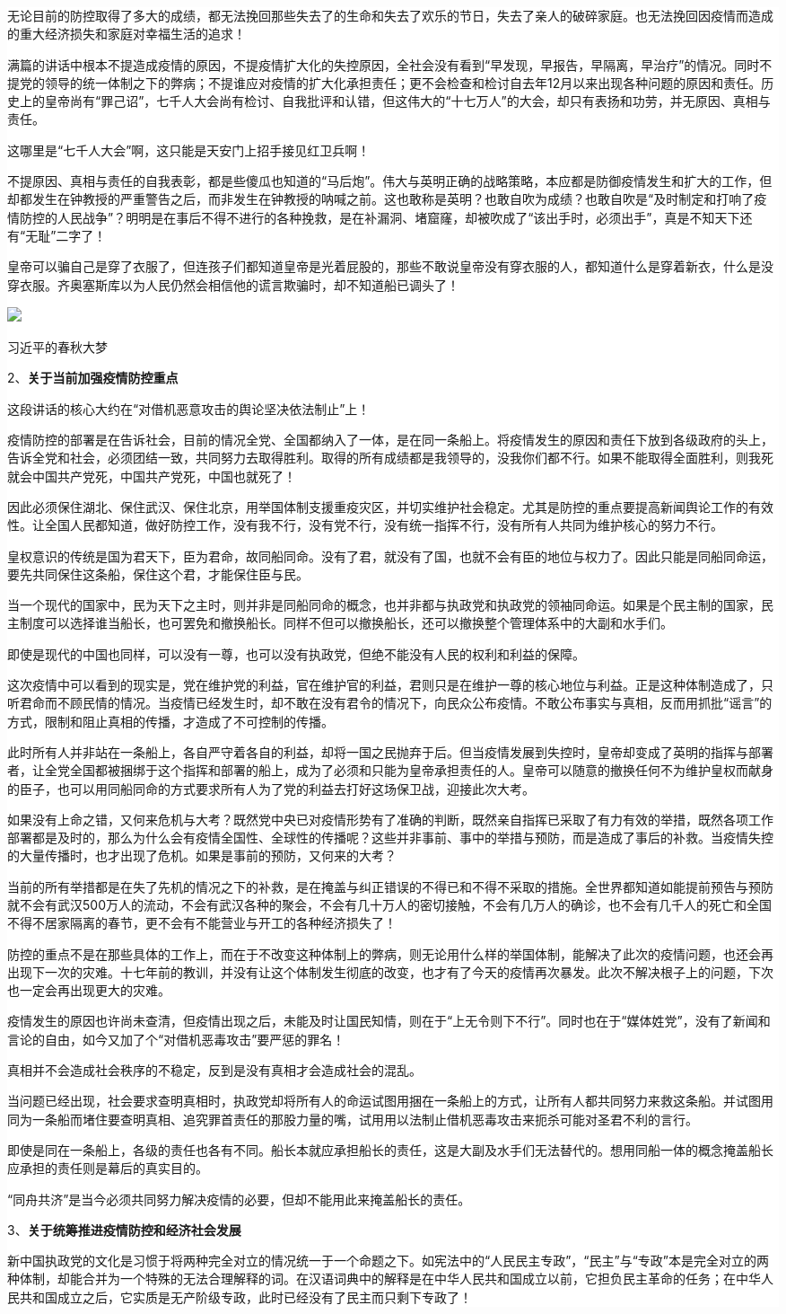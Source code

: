 无论目前的防控取得了多大的成绩，都无法挽回那些失去了的生命和失去了欢乐的节日，失去了亲人的破碎家庭。也无法挽回因疫情而造成的重大经济损失和家庭对幸福生活的追求！

满篇的讲话中根本不提造成疫情的原因，不提疫情扩大化的失控原因，全社会没有看到“早发现，早报告，早隔离，早治疗”的情况。同时不提党的领导的统一体制之下的弊病；不提谁应对疫情的扩大化承担责任；更不会检查和检讨自去年12月以来出现各种问题的原因和责任。历史上的皇帝尚有“罪己诏”，七千人大会尚有检讨、自我批评和认错，但这伟大的“十七万人”的大会，却只有表扬和功劳，并无原因、真相与责任。

这哪里是“七千人大会”啊，这只能是天安门上招手接见红卫兵啊！

不提原因、真相与责任的自我表彰，都是些傻瓜也知道的“马后炮”。伟大与英明正确的战略策略，本应都是防御疫情发生和扩大的工作，但却都发生在钟教授的严重警告之后，而非发生在钟教授的呐喊之前。这也敢称是英明？也敢自吹为成绩？也敢自吹是“及时制定和打响了疫情防控的人民战争”？明明是在事后不得不进行的各种挽救，是在补漏洞、堵窟窿，却被吹成了“该出手时，必须出手”，真是不知天下还有“无耻”二字了！

皇帝可以骗自己是穿了衣服了，但连孩子们都知道皇帝是光着屁股的，那些不敢说皇帝没有穿衣服的人，都知道什么是穿着新衣，什么是没穿衣服。齐奥塞斯库以为人民仍然会相信他的谎言欺骗时，却不知道船已调头了！

![](https://images.weserv.nl/?url=http%3A//www.ipkmedia.com/wp-content/uploads/2020/03/20180226212248_96761-e1583520347299.jpg)

习近平的春秋大梦

2、**关于当前加强疫情防控重点**

这段讲话的核心大约在“对借机恶意攻击的舆论坚决依法制止”上！

疫情防控的部署是在告诉社会，目前的情况全党、全国都纳入了一体，是在同一条船上。将疫情发生的原因和责任下放到各级政府的头上，告诉全党和社会，必须团结一致，共同努力去取得胜利。取得的所有成绩都是我领导的，没我你们都不行。如果不能取得全面胜利，则我死就会中国共产党死，中国共产党死，中国也就死了！

因此必须保住湖北、保住武汉、保住北京，用举国体制支援重疫灾区，并切实维护社会稳定。尤其是防控的重点要提高新闻舆论工作的有效性。让全国人民都知道，做好防控工作，没有我不行，没有党不行，没有统一指挥不行，没有所有人共同为维护核心的努力不行。

皇权意识的传统是国为君天下，臣为君命，故同船同命。没有了君，就没有了国，也就不会有臣的地位与权力了。因此只能是同船同命运，要先共同保住这条船，保住这个君，才能保住臣与民。

当一个现代的国家中，民为天下之主时，则并非是同船同命的概念，也并非都与执政党和执政党的领袖同命运。如果是个民主制的国家，民主制度可以选择谁当船长，也可罢免和撤换船长。同样不但可以撤换船长，还可以撤换整个管理体系中的大副和水手们。

即使是现代的中国也同样，可以没有一尊，也可以没有执政党，但绝不能没有人民的权利和利益的保障。

这次疫情中可以看到的现实是，党在维护党的利益，官在维护官的利益，君则只是在维护一尊的核心地位与利益。正是这种体制造成了，只听君命而不顾民情的情况。当疫情已经发生时，却不敢在没有君令的情况下，向民众公布疫情。不敢公布事实与真相，反而用抓批“谣言”的方式，限制和阻止真相的传播，才造成了不可控制的传播。

此时所有人并非站在一条船上，各自严守着各自的利益，却将一国之民抛弃于后。但当疫情发展到失控时，皇帝却变成了英明的指挥与部署者，让全党全国都被捆绑于这个指挥和部署的船上，成为了必须和只能为皇帝承担责任的人。皇帝可以随意的撤换任何不为维护皇权而献身的臣子，也可以用同船同命的方式要求所有人为了党的利益去打好这场保卫战，迎接此次大考。

如果没有上命之错，又何来危机与大考？既然党中央已对疫情形势有了准确的判断，既然亲自指挥已采取了有力有效的举措，既然各项工作部署都是及时的，那么为什么会有疫情全国性、全球性的传播呢？这些并非事前、事中的举措与预防，而是造成了事后的补救。当疫情失控的大量传播时，也才出现了危机。如果是事前的预防，又何来的大考？

当前的所有举措都是在失了先机的情况之下的补救，是在掩盖与纠正错误的不得已和不得不采取的措施。全世界都知道如能提前预告与预防就不会有武汉500万人的流动，不会有武汉各种的聚会，不会有几十万人的密切接触，不会有几万人的确诊，也不会有几千人的死亡和全国不得不居家隔离的春节，更不会有不能营业与开工的各种经济损失了！

防控的重点不是在那些具体的工作上，而在于不改变这种体制上的弊病，则无论用什么样的举国体制，能解决了此次的疫情问题，也还会再出现下一次的灾难。十七年前的教训，并没有让这个体制发生彻底的改变，也才有了今天的疫情再次暴发。此次不解决根子上的问题，下次也一定会再出现更大的灾难。

疫情发生的原因也许尚未查清，但疫情出现之后，未能及时让国民知情，则在于“上无令则下不行”。同时也在于“媒体姓党”，没有了新闻和言论的自由，如今又加了个“对借机恶毒攻击”要严惩的罪名！

真相并不会造成社会秩序的不稳定，反到是没有真相才会造成社会的混乱。

当问题已经出现，社会要求查明真相时，执政党却将所有人的命运试图用捆在一条船上的方式，让所有人都共同努力来救这条船。并试图用同为一条船而堵住要查明真相、追究罪首责任的那股力量的嘴，试用用以法制止借机恶毒攻击来扼杀可能对圣君不利的言行。

即使是同在一条船上，各级的责任也各有不同。船长本就应承担船长的责任，这是大副及水手们无法替代的。想用同船一体的概念掩盖船长应承担的责任则是幕后的真实目的。

“同舟共济”是当今必须共同努力解决疫情的必要，但却不能用此来掩盖船长的责任。

3、**关于统筹推进疫情防控和经济社会发展**

新中国执政党的文化是习惯于将两种完全对立的情况统一于一个命题之下。如宪法中的“人民民主专政”，“民主”与“专政”本是完全对立的两种体制，却能合并为一个特殊的无法合理解释的词。在汉语词典中的解释是在中华人民共和国成立以前，它担负民主革命的任务；在中华人民共和国成立之后，它实质是无产阶级专政，此时已经没有了民主而只剩下专政了！
